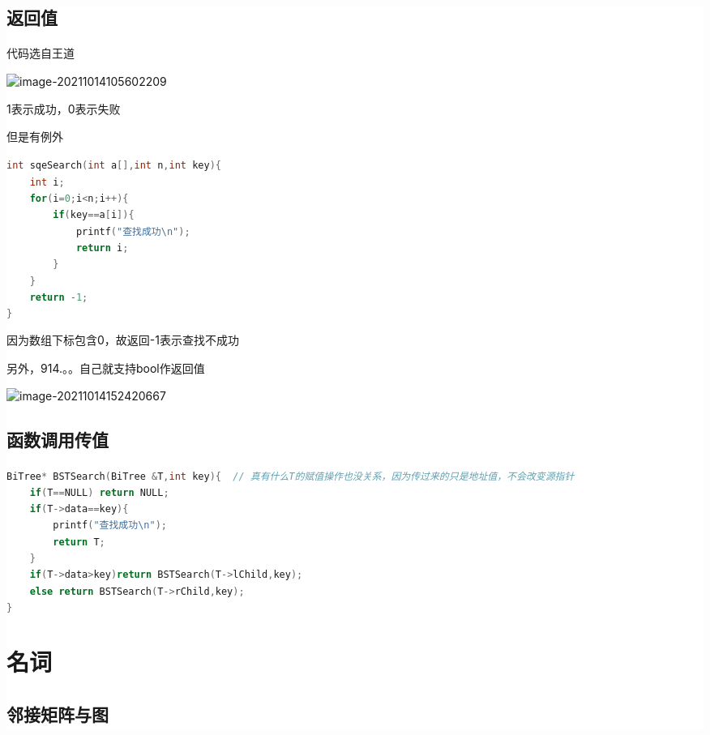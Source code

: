 

## 返回值

代码选自王道

![image-20211014105602209](https://gitee.com/simple_one1/pic/raw/master/image-20211014105602209.png)

1表示成功，0表示失败

但是有例外

```c
int sqeSearch(int a[],int n,int key){
	int i;
	for(i=0;i<n;i++){
		if(key==a[i]){
			printf("查找成功\n");
			return i;
		}
	}
	return -1;
}
```

因为数组下标包含0，故返回-1表示查找不成功

另外，914.。。自己就支持bool作返回值

![image-20211014152420667](https://gitee.com/simple_one1/pic/raw/master/image-20211014152420667.png)



## 函数调用传值

```c
BiTree* BSTSearch(BiTree &T,int key){  // 真有什么T的赋值操作也没关系，因为传过来的只是地址值，不会改变源指针
	if(T==NULL) return NULL;
	if(T->data==key){
		printf("查找成功\n");
		return T;
	}
	if(T->data>key)return BSTSearch(T->lChild,key);
	else return BSTSearch(T->rChild,key);
}
```









# 名词

## 邻接矩阵与图

